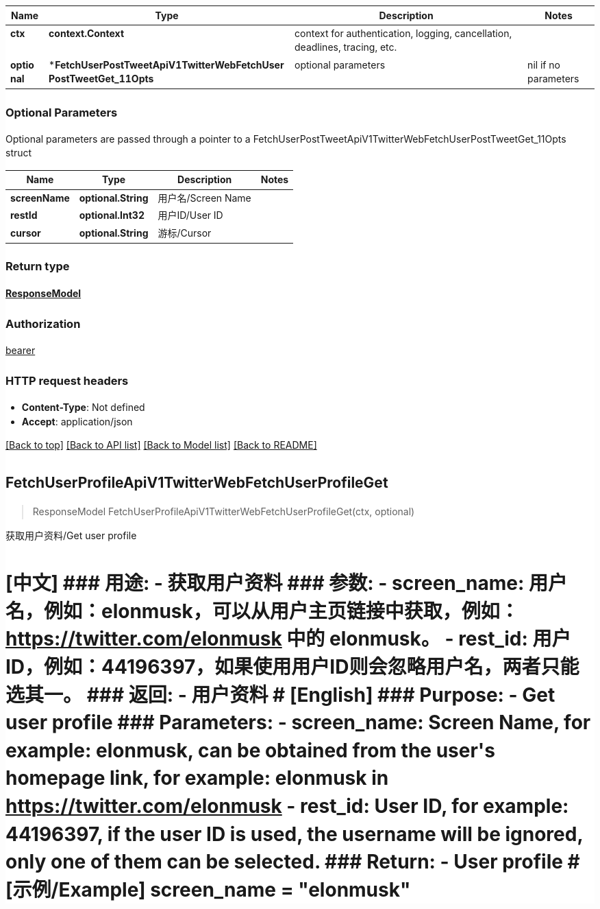 
Name | Type | Description  | Notes
------------- | ------------- | ------------- | -------------
**ctx** | **context.Context** | context for authentication, logging, cancellation, deadlines, tracing, etc.
 **optional** | ***FetchUserPostTweetApiV1TwitterWebFetchUserPostTweetGet_11Opts** | optional parameters | nil if no parameters

### Optional Parameters

Optional parameters are passed through a pointer to a FetchUserPostTweetApiV1TwitterWebFetchUserPostTweetGet_11Opts struct


Name | Type | Description  | Notes
------------- | ------------- | ------------- | -------------
 **screenName** | **optional.String**| 用户名/Screen Name | 
 **restId** | **optional.Int32**| 用户ID/User ID | 
 **cursor** | **optional.String**| 游标/Cursor | 

### Return type

[**ResponseModel**](ResponseModel.md)

### Authorization

[bearer](../README.md#bearer)

### HTTP request headers

- **Content-Type**: Not defined
- **Accept**: application/json

[[Back to top]](#) [[Back to API list]](../README.md#documentation-for-api-endpoints)
[[Back to Model list]](../README.md#documentation-for-models)
[[Back to README]](../README.md)


## FetchUserProfileApiV1TwitterWebFetchUserProfileGet

> ResponseModel FetchUserProfileApiV1TwitterWebFetchUserProfileGet(ctx, optional)

获取用户资料/Get user profile

# [中文] ### 用途: - 获取用户资料 ### 参数: - screen_name: 用户名，例如：elonmusk，可以从用户主页链接中获取，例如：https://twitter.com/elonmusk 中的 elonmusk。 - rest_id: 用户ID，例如：44196397，如果使用用户ID则会忽略用户名，两者只能选其一。 ### 返回: - 用户资料  # [English] ### Purpose: - Get user profile ### Parameters: - screen_name: Screen Name, for example: elonmusk, can be obtained from the user's homepage link, for example: elonmusk in https://twitter.com/elonmusk - rest_id: User ID, for example: 44196397, if the user ID is used, the username will be ignored, only one of them can be selected. ### Return: - User profile  # [示例/Example] screen_name = \"elonmusk\"
